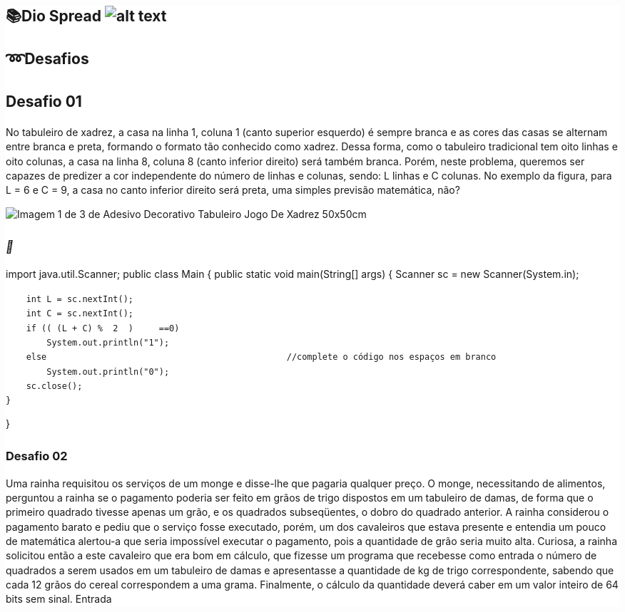 ## 📚Dio Spread  ![alt text](../master/imagens/java.png)





## ➿Desafios

## Desafio 01

No tabuleiro de xadrez, a casa na linha 1, coluna 1 (canto superior esquerdo) é sempre branca e as cores das casas se alternam entre branca e preta, formando o formato tão conhecido como xadrez. Dessa forma, como o tabuleiro tradicional tem oito linhas e oito colunas, a casa na linha 8, coluna 8 (canto inferior direito) será também branca. Porém, neste problema, queremos ser capazes de predizer a cor independente do número de linhas e colunas, sendo: L linhas e C colunas. No exemplo da figura, para L = 6 e C = 9, a casa no canto inferior direito será preta, uma simples previsão matemática, não?

![Imagem 1 de 3 de Adesivo Decorativo Tabuleiro Jogo De Xadrez 50x50cm](https://http2.mlstatic.com/D_NQ_NP_849727-MLB43621434264_092020-O.webp)

### *📝*

import java.util.Scanner;
public class Main {
	public static void main(String[] args) {
		Scanner sc = new Scanner(System.in);
		

		int L = sc.nextInt();
		int C = sc.nextInt();
		if (( (L + C) %  2  )     ==0)
			System.out.println("1");
		else                                               //complete o código nos espaços em branco
			System.out.println("0");
		sc.close();
	}
}


### Desafio 02

Uma rainha requisitou os serviços de um monge e disse-lhe que pagaria qualquer preço. O monge, necessitando de alimentos, perguntou a rainha se o pagamento poderia ser feito em grãos de trigo dispostos em um tabuleiro de damas, de forma que o primeiro quadrado tivesse apenas um grão, e os quadrados subseqüentes, o dobro do quadrado anterior. A rainha considerou o pagamento barato e pediu que o serviço fosse executado, porém, um dos cavaleiros que estava presente e entendia um pouco de matemática alertou-a que seria impossível executar o pagamento, pois a quantidade de grão seria muito alta. Curiosa, a rainha solicitou então a este cavaleiro que era bom em cálculo, que fizesse um programa que recebesse como entrada o número de quadrados a serem usados em um tabuleiro de damas e apresentasse a quantidade de kg de trigo correspondente, sabendo que cada 12 grãos do cereal correspondem a uma grama. Finalmente, o cálculo da quantidade deverá caber em um valor inteiro de 64 bits sem sinal.
Entrada
